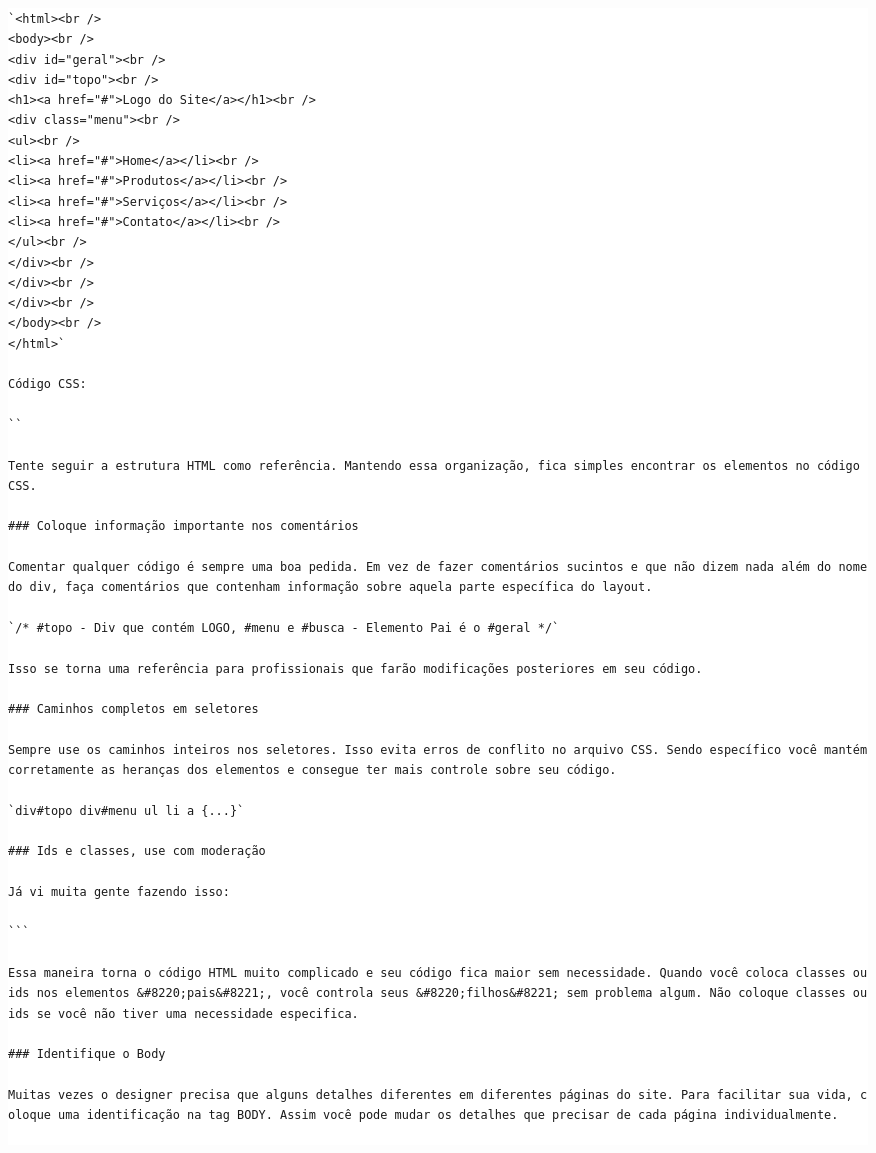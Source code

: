 ````Este era um assunto que eu queria falar aqui a muito tempo. Vi [este link][1] no [URL Sinistras][2] e me animei a escrever sobre.
`<html><br />
<body><br />
<div id="geral"><br />
<div id="topo"><br />
<h1><a href="#">Logo do Site</a></h1><br />
<div class="menu"><br />
<ul><br />
<li><a href="#">Home</a></li><br />
<li><a href="#">Produtos</a></li><br />
<li><a href="#">Serviços</a></li><br />
<li><a href="#">Contato</a></li><br />
</ul><br />
</div><br />
</div><br />
</div><br />
</body><br />
</html>`

Código CSS:

`` 

Tente seguir a estrutura HTML como referência. Mantendo essa organização, fica simples encontrar os elementos no código CSS.

### Coloque informação importante nos comentários

Comentar qualquer código é sempre uma boa pedida. Em vez de fazer comentários sucintos e que não dizem nada além do nome do div, faça comentários que contenham informação sobre aquela parte específica do layout.

`/* #topo - Div que contém LOGO, #menu e #busca - Elemento Pai é o #geral */`

Isso se torna uma referência para profissionais que farão modificações posteriores em seu código.

### Caminhos completos em seletores

Sempre use os caminhos inteiros nos seletores. Isso evita erros de conflito no arquivo CSS. Sendo específico você mantém corretamente as heranças dos elementos e consegue ter mais controle sobre seu código.

`div#topo div#menu ul li a {...}`

### Ids e classes, use com moderação

Já vi muita gente fazendo isso:
  
``` 

Essa maneira torna o código HTML muito complicado e seu código fica maior sem necessidade. Quando você coloca classes ou ids nos elementos &#8220;pais&#8221;, você controla seus &#8220;filhos&#8221; sem problema algum. Não coloque classes ou ids se você não tiver uma necessidade especifica.

### Identifique o Body

Muitas vezes o designer precisa que alguns detalhes diferentes em diferentes páginas do site. Para facilitar sua vida, coloque uma identificação na tag BODY. Assim você pode mudar os detalhes que precisar de cada página individualmente.
  
```` 
  

 [1]: https://friendlybit.com/css/how-to-structure-large-css-files/
 [2]: https://sinistras.aranha.com.br/2007/02/css-2/